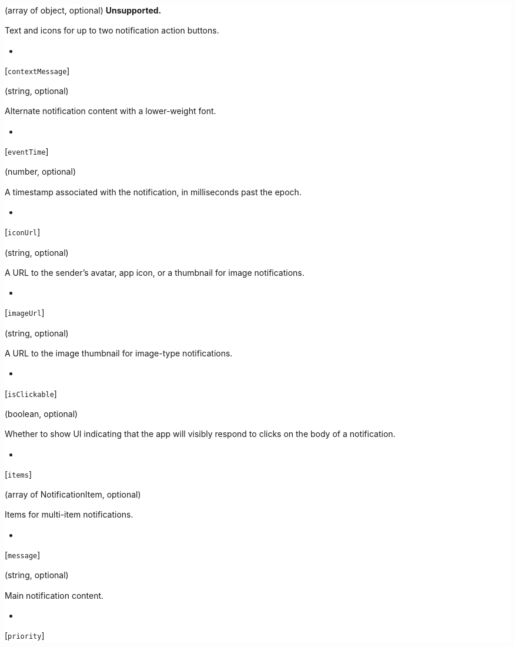 (array of object, optional) **Unsupported.**

Text and icons for up to two notification action buttons.

  * 

[`contextMessage`]

(string, optional)

Alternate notification content with a lower-weight font.

  * 

[`eventTime`]

(number, optional)

A timestamp associated with the notification, in milliseconds past the epoch.

  * 

[`iconUrl`]

(string, optional)

A URL to the sender’s avatar, app icon, or a thumbnail for image
notifications.

  * 

[`imageUrl`]

(string, optional)

A URL to the image thumbnail for image-type notifications.

  * 

[`isClickable`]

(boolean, optional)

Whether to show UI indicating that the app will visibly respond to clicks on
the body of a notification.

  * 

[`items`]

(array of NotificationItem, optional)

Items for multi-item notifications.

  * 

[`message`]

(string, optional)

Main notification content.

  * 

[`priority`]
